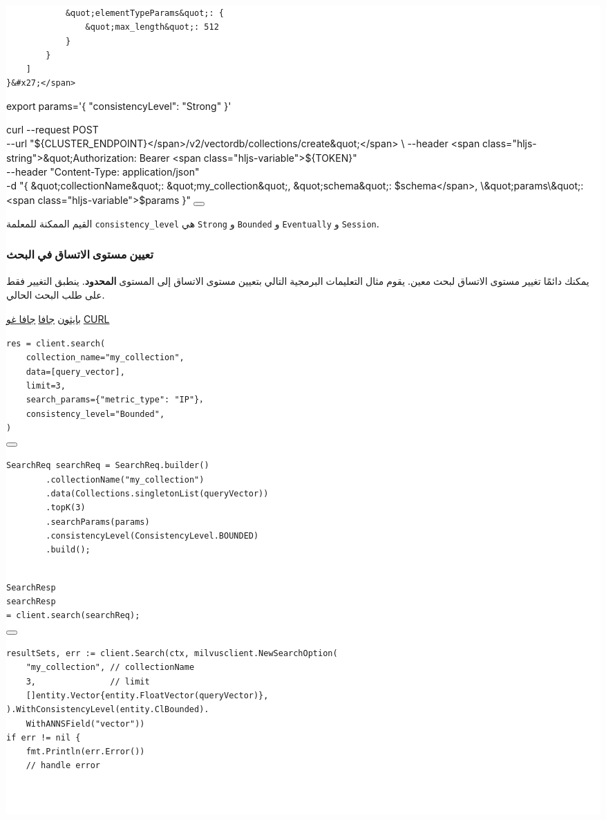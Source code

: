                 &quot;elementTypeParams&quot;: {
                    &quot;max_length&quot;: 512
                }
            }
        ]
    }&#x27;</span>

<span class="hljs-built_in">export</span> params=<span class="hljs-string">&#x27;{
    &quot;consistencyLevel&quot;: &quot;Strong&quot;
}&#x27;</span>

curl --request POST \
--url <span class="hljs-string">&quot;<span class="hljs-variable">${CLUSTER_ENDPOINT}</span>/v2/vectordb/collections/create&quot;</span> \
--header <span class="hljs-string">&quot;Authorization: Bearer <span class="hljs-variable">${TOKEN}</span>&quot;</span> \
--header <span class="hljs-string">&quot;Content-Type: application/json&quot;</span> \
-d <span class="hljs-string">&quot;{
    \&quot;collectionName\&quot;: \&quot;my_collection\&quot;,
    \&quot;schema\&quot;: <span class="hljs-variable">$schema</span>,
    \&quot;params\&quot;: <span class="hljs-variable">$params</span>
}&quot;</span>
<button class="copy-code-btn"></button></code></pre>
<p>القيم الممكنة للمعلمة <code translate="no">consistency_level</code> هي <code translate="no">Strong</code> و <code translate="no">Bounded</code> و <code translate="no">Eventually</code> و <code translate="no">Session</code>.</p>
<h3 id="Set-Consistency-Level-in-Search" class="common-anchor-header">تعيين مستوى الاتساق في البحث</h3><p>يمكنك دائمًا تغيير مستوى الاتساق لبحث معين. يقوم مثال التعليمات البرمجية التالي بتعيين مستوى الاتساق إلى المستوى <strong>المحدود</strong>. ينطبق التغيير فقط على طلب البحث الحالي.</p>
<div class="multipleCode">
   <a href="#python">بايثون</a> <a href="#java">جافا</a> <a href="#go">جافا غو</a> <a href="#bash">CURL</a></div>
<pre><code translate="no" class="language-python">res = client.search(
    collection_name=<span class="hljs-string">&quot;my_collection&quot;</span>,
    data=[query_vector],
    limit=<span class="hljs-number">3</span>,
    search_params={<span class="hljs-string">&quot;metric_type&quot;</span>: <span class="hljs-string">&quot;IP&quot;</span>}，
<span class="highlighted-comment-line">    consistency_level=<span class="hljs-string">&quot;Bounded&quot;</span>,</span>
<span class="highlighted-wrapper-line">)</span>
<span class="highlighted-comment-line"></span><button class="copy-code-btn"></button></code></pre>
<pre><code translate="no" class="language-java"><span class="hljs-type">SearchReq</span> <span class="hljs-variable">searchReq</span> <span class="hljs-operator">=</span> SearchReq.builder()
        .collectionName(<span class="hljs-string">&quot;my_collection&quot;</span>)
        .data(Collections.singletonList(queryVector))
        .topK(<span class="hljs-number">3</span>)
        .searchParams(params)
        .consistencyLevel(ConsistencyLevel.BOUNDED)
        .build();

<span class="hljs-type">SearchResp</span> <span class="hljs-variable">searchResp</span> <span class="hljs-operator">=</span> client.search(searchReq);
<button class="copy-code-btn"></button></code></pre>
<pre><code translate="no" class="language-go">resultSets, err := client.Search(ctx, milvusclient.NewSearchOption(
    <span class="hljs-string">&quot;my_collection&quot;</span>, <span class="hljs-comment">// collectionName</span>
    <span class="hljs-number">3</span>,               <span class="hljs-comment">// limit</span>
    []entity.Vector{entity.FloatVector(queryVector)},
).WithConsistencyLevel(entity.ClBounded).
    WithANNSField(<span class="hljs-string">&quot;vector&quot;</span>))
<span class="hljs-keyword">if</span> err != <span class="hljs-literal">nil</span> {
    fmt.Println(err.Error())
    <span class="hljs-comment">// handle error</span>